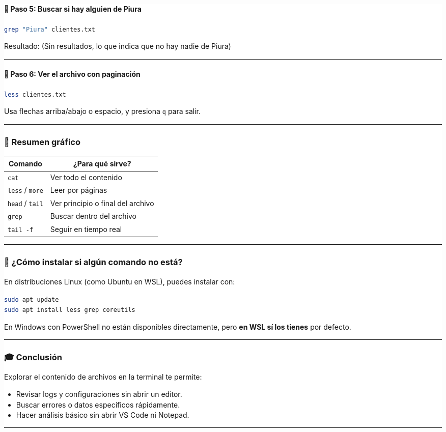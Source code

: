 #### 👣 Paso 5: Buscar si hay alguien de Piura

```bash
grep "Piura" clientes.txt
```

Resultado:
(Sin resultados, lo que indica que no hay nadie de Piura)

---

#### 👣 Paso 6: Ver el archivo con paginación

```bash
less clientes.txt
```

Usa flechas arriba/abajo o espacio, y presiona `q` para salir.

---

### 🧠 Resumen gráfico

| Comando         | ¿Para qué sirve?                  |
| --------------- | --------------------------------- |
| `cat`           | Ver todo el contenido             |
| `less` / `more` | Leer por páginas                  |
| `head` / `tail` | Ver principio o final del archivo |
| `grep`          | Buscar dentro del archivo         |
| `tail -f`       | Seguir en tiempo real             |

---

### 🧰 ¿Cómo instalar si algún comando no está?

En distribuciones Linux (como Ubuntu en WSL), puedes instalar con:

```bash
sudo apt update
sudo apt install less grep coreutils
```

En Windows con PowerShell no están disponibles directamente, pero **en WSL sí los tienes** por defecto.

---

### 🎓 Conclusión

Explorar el contenido de archivos en la terminal te permite:

- Revisar logs y configuraciones sin abrir un editor.
- Buscar errores o datos específicos rápidamente.
- Hacer análisis básico sin abrir VS Code ni Notepad.

---